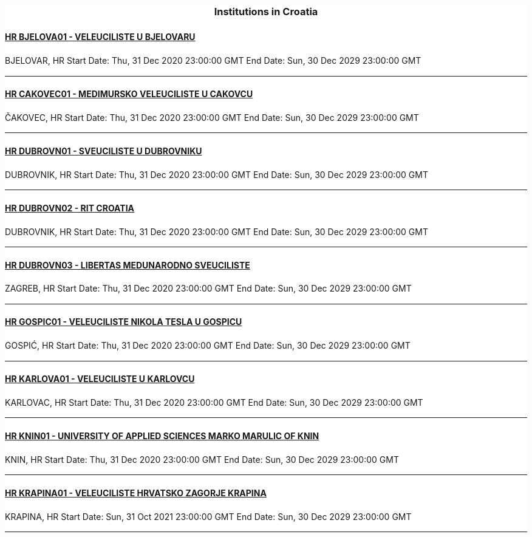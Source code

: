 <h3 align="center">Institutions in Croatia</h3>

<h4><a href="//www.vub.hr">HR BJELOVA01 - VELEUCILISTE U BJELOVARU</a></h4>
BJELOVAR, HR
Start Date: Thu, 31 Dec 2020 23:00:00 GMT
End Date: Sun, 30 Dec 2029 23:00:00 GMT

---
<h4><a href="//www.mev.hr">HR CAKOVEC01 - MEDIMURSKO VELEUCILISTE U CAKOVCU</a></h4>
ČAKOVEC, HR
Start Date: Thu, 31 Dec 2020 23:00:00 GMT
End Date: Sun, 30 Dec 2029 23:00:00 GMT

---
<h4><a href="//www.unidu.hr">HR DUBROVN01 - SVEUCILISTE U DUBROVNIKU</a></h4>
DUBROVNIK, HR
Start Date: Thu, 31 Dec 2020 23:00:00 GMT
End Date: Sun, 30 Dec 2029 23:00:00 GMT

---
<h4><a href="//croatia.rit.edu">HR DUBROVN02 - RIT CROATIA</a></h4>
DUBROVNIK, HR
Start Date: Thu, 31 Dec 2020 23:00:00 GMT
End Date: Sun, 30 Dec 2029 23:00:00 GMT

---
<h4><a href="http://www.libertas.hr/">HR DUBROVN03 - LIBERTAS MEDUNARODNO SVEUCILISTE</a></h4>
ZAGREB, HR
Start Date: Thu, 31 Dec 2020 23:00:00 GMT
End Date: Sun, 30 Dec 2029 23:00:00 GMT

---
<h4><a href="http://www.velegs-nikolatesla.hr">HR GOSPIC01 - VELEUCILISTE NIKOLA TESLA U GOSPICU</a></h4>
GOSPIĆ, HR
Start Date: Thu, 31 Dec 2020 23:00:00 GMT
End Date: Sun, 30 Dec 2029 23:00:00 GMT

---
<h4><a href="//www.vuka.hr">HR KARLOVA01 - VELEUCILISTE U KARLOVCU</a></h4>
KARLOVAC, HR
Start Date: Thu, 31 Dec 2020 23:00:00 GMT
End Date: Sun, 30 Dec 2029 23:00:00 GMT

---
<h4><a href="http://www.veleknin.hr">HR KNIN01 - UNIVERSITY OF APPLIED SCIENCES MARKO MARULIC OF KNIN</a></h4>
KNIN, HR
Start Date: Thu, 31 Dec 2020 23:00:00 GMT
End Date: Sun, 30 Dec 2029 23:00:00 GMT

---
<h4><a href="//www.vhzk.hr">HR KRAPINA01 - VELEUCILISTE HRVATSKO ZAGORJE KRAPINA</a></h4>
KRAPINA, HR
Start Date: Sun, 31 Oct 2021 23:00:00 GMT
End Date: Sun, 30 Dec 2029 23:00:00 GMT

---